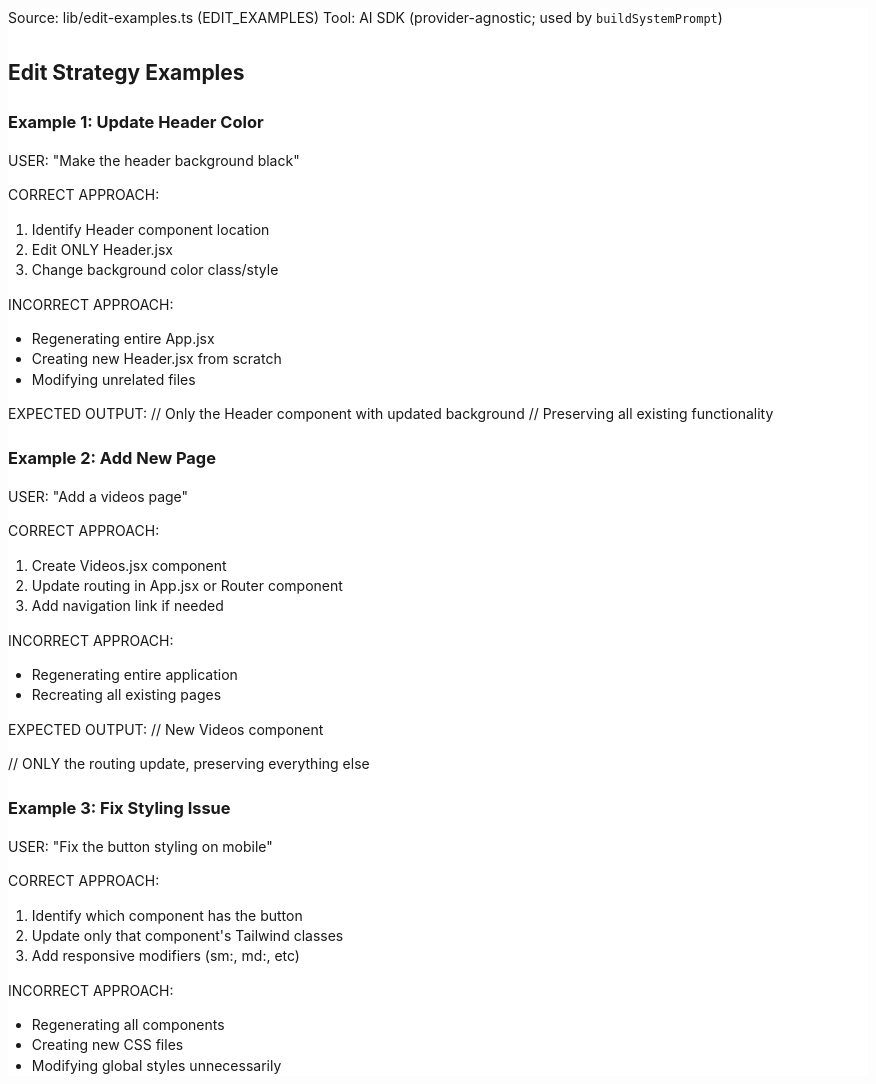 Source: lib/edit-examples.ts (EDIT_EXAMPLES)
Tool: AI SDK (provider-agnostic; used by `buildSystemPrompt`)

## Edit Strategy Examples

### Example 1: Update Header Color
USER: "Make the header background black"

CORRECT APPROACH:
1. Identify Header component location
2. Edit ONLY Header.jsx
3. Change background color class/style

INCORRECT APPROACH:
- Regenerating entire App.jsx
- Creating new Header.jsx from scratch
- Modifying unrelated files

EXPECTED OUTPUT:
<file path="src/components/Header.jsx">
// Only the Header component with updated background
// Preserving all existing functionality
</file>

### Example 2: Add New Page
USER: "Add a videos page"

CORRECT APPROACH:
1. Create Videos.jsx component
2. Update routing in App.jsx or Router component
3. Add navigation link if needed

INCORRECT APPROACH:
- Regenerating entire application
- Recreating all existing pages

EXPECTED OUTPUT:
<file path="src/components/Videos.jsx">
// New Videos component
</file>

<file path="src/App.jsx">
// ONLY the routing update, preserving everything else
</file>

### Example 3: Fix Styling Issue
USER: "Fix the button styling on mobile"

CORRECT APPROACH:
1. Identify which component has the button
2. Update only that component's Tailwind classes
3. Add responsive modifiers (sm:, md:, etc)

INCORRECT APPROACH:
- Regenerating all components
- Creating new CSS files
- Modifying global styles unnecessarily
